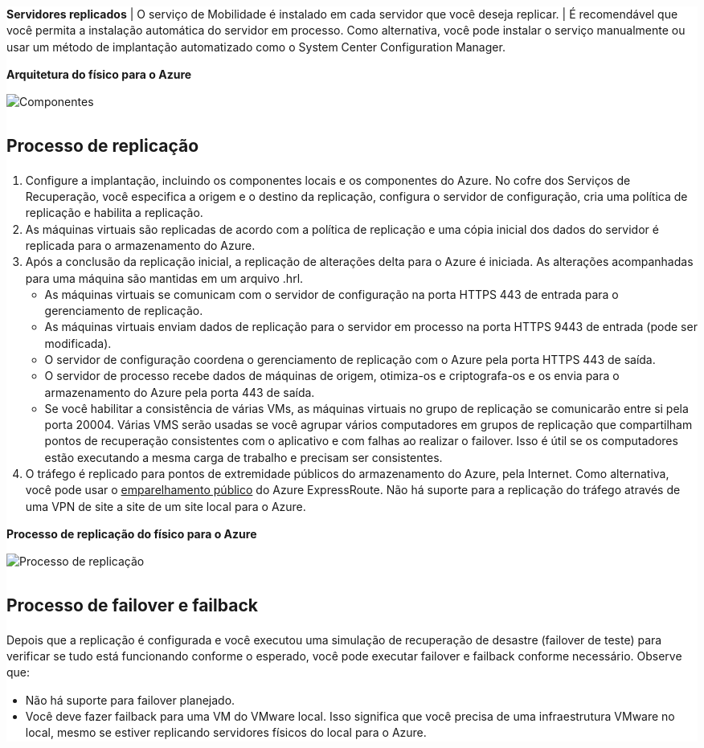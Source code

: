 **Servidores replicados** | O serviço de Mobilidade é instalado em cada servidor que você deseja replicar. | É recomendável que você permita a instalação automática do servidor em processo. Como alternativa, você pode instalar o serviço manualmente ou usar um método de implantação automatizado como o System Center Configuration Manager. 

**Arquitetura do físico para o Azure**

![Componentes](./media/concepts-physical-to-azure-architecture/arch-enhanced.png)

## <a name="replication-process"></a>Processo de replicação

1. Configure a implantação, incluindo os componentes locais e os componentes do Azure. No cofre dos Serviços de Recuperação, você especifica a origem e o destino da replicação, configura o servidor de configuração, cria uma política de replicação e habilita a replicação.
2. As máquinas virtuais são replicadas de acordo com a política de replicação e uma cópia inicial dos dados do servidor é replicada para o armazenamento do Azure.
3. Após a conclusão da replicação inicial, a replicação de alterações delta para o Azure é iniciada. As alterações acompanhadas para uma máquina são mantidas em um arquivo .hrl.
    - As máquinas virtuais se comunicam com o servidor de configuração na porta HTTPS 443 de entrada para o gerenciamento de replicação.
    - As máquinas virtuais enviam dados de replicação para o servidor em processo na porta HTTPS 9443 de entrada (pode ser modificada).
    - O servidor de configuração coordena o gerenciamento de replicação com o Azure pela porta HTTPS 443 de saída.
    - O servidor de processo recebe dados de máquinas de origem, otimiza-os e criptografa-os e os envia para o armazenamento do Azure pela porta 443 de saída.
    - Se você habilitar a consistência de várias VMs, as máquinas virtuais no grupo de replicação se comunicarão entre si pela porta 20004. Várias VMS serão usadas se você agrupar vários computadores em grupos de replicação que compartilham pontos de recuperação consistentes com o aplicativo e com falhas ao realizar o failover. Isso é útil se os computadores estão executando a mesma carga de trabalho e precisam ser consistentes.
4. O tráfego é replicado para pontos de extremidade públicos do armazenamento do Azure, pela Internet. Como alternativa, você pode usar o [emparelhamento público](../expressroute/expressroute-circuit-peerings.md#public-peering) do Azure ExpressRoute. Não há suporte para a replicação do tráfego através de uma VPN de site a site de um site local para o Azure.


**Processo de replicação do físico para o Azure**

![Processo de replicação](./media/concepts-physical-to-azure-architecture/v2a-architecture-henry.png)

## <a name="failover-and-failback-process"></a>Processo de failover e failback

Depois que a replicação é configurada e você executou uma simulação de recuperação de desastre (failover de teste) para verificar se tudo está funcionando conforme o esperado, você pode executar failover e failback conforme necessário. Observe que:

- Não há suporte para failover planejado.
- Você deve fazer failback para uma VM do VMware local. Isso significa que você precisa de uma infraestrutura VMware no local, mesmo se estiver replicando servidores físicos do local para o Azure.

